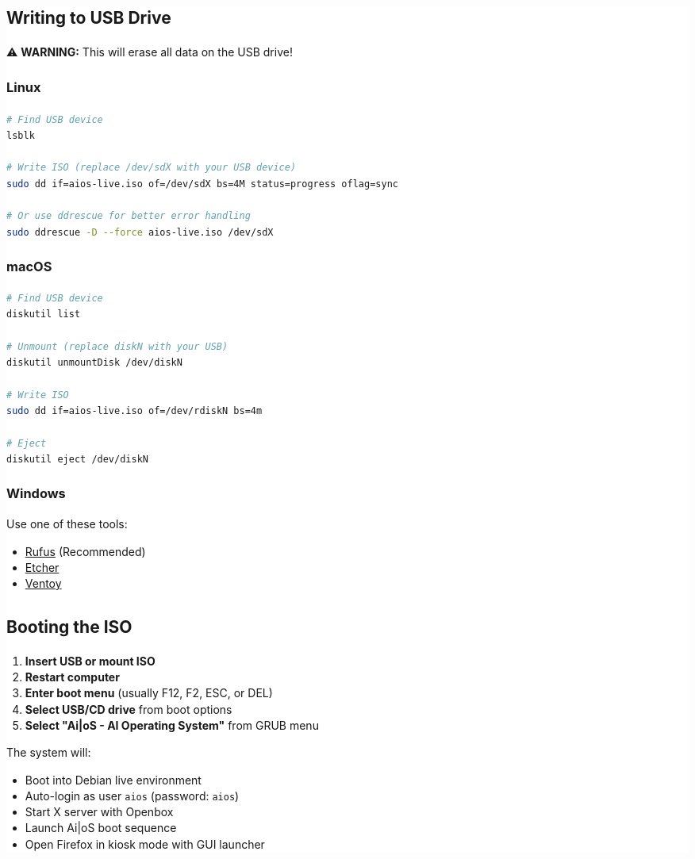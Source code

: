 ## Writing to USB Drive

⚠️ **WARNING:** This will erase all data on the USB drive!

### Linux

```bash
# Find USB device
lsblk

# Write ISO (replace /dev/sdX with your USB device)
sudo dd if=aios-live.iso of=/dev/sdX bs=4M status=progress oflag=sync

# Or use ddrescue for better error handling
sudo ddrescue -D --force aios-live.iso /dev/sdX
```

### macOS

```bash
# Find USB device
diskutil list

# Unmount (replace diskN with your USB)
diskutil unmountDisk /dev/diskN

# Write ISO
sudo dd if=aios-live.iso of=/dev/rdiskN bs=4m

# Eject
diskutil eject /dev/diskN
```

### Windows

Use one of these tools:
- [Rufus](https://rufus.ie/) (Recommended)
- [Etcher](https://www.balena.io/etcher/)
- [Ventoy](https://www.ventoy.net/)

## Booting the ISO

1. **Insert USB or mount ISO**
2. **Restart computer**
3. **Enter boot menu** (usually F12, F2, ESC, or DEL)
4. **Select USB/CD drive** from boot options
5. **Select "Ai|oS - AI Operating System"** from GRUB menu

The system will:
- Boot into Debian live environment
- Auto-login as user `aios` (password: `aios`)
- Start X server with Openbox
- Launch Ai|oS boot sequence
- Open Firefox in kiosk mode with GUI launcher
